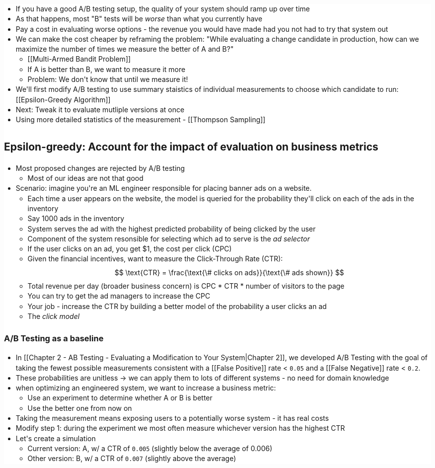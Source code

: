 
- If you have a good A/B testing setup, the quality of your system should ramp up over time
- As that happens, most "B" tests will be *worse* than what you currently have
- Pay a cost in evaluating worse options - the revenue you would have made had you not had to try that system out
- We can make the cost cheaper by reframing the problem: "While evaluating a change candidate in production, how can we maximize the number of times we measure the better of A and B?"
	- [[Multi-Armed Bandit Problem]]
	- If A is better than B, we want to measure it more
	- Problem: We don't know that until we measure it!
- We'll first modify A/B testing to use summary staistics of individual measurements to choose which candidate to run: [[Epsilon-Greedy Algorithm]]
- Next: Tweak it to evaluate mutliple versions at once
- Using more detailed statistics of the measurement - [[Thompson Sampling]]

## Epsilon-greedy: Account for the impact of evaluation on business metrics
- Most proposed changes are rejected by A/B testing
    - Most of our ideas are not that good
- Scenario: imagine you're an ML engineer responsible for placing banner ads on a website.
    - Each time a user appears on the website, the model is queried for the probability they'll click on each of the ads in the inventory
    - Say 1000 ads in the inventory
    - System serves the ad with the highest predicted probability of being clicked by the user
    - Component of the system resonsible for selecting which ad to serve is the *ad selector*
    - If the user clicks on an ad, you get \$1, the cost per click (CPC)
    - Given the financial incentives, want to measure the Click-Through Rate (CTR):
$$
\text{CTR} = \frac{\text{\# clicks on ads}}{\text{\# ads shown}}
$$
    - Total revenue per day (broader business concern) is CPC * CTR * number of visitors to the page
    - You can try to get the ad managers to increase the CPC
    - Your job - increase the CTR by building a better model of the probability a user clicks an ad
    - The *click model*
    
### A/B Testing as a baseline
- In [[Chapter 2 - AB Testing - Evaluating a Modification to Your System|Chapter 2]], we developed A/B Testing with the goal of taking the fewest possible measurements consistent with a [[False Positive]] rate < `0.05` and a [[False Negative]] rate < `0.2`.
- These probabilities are unitless -> we can apply them to lots of different systems - no need for domain knowledge
- when optimizing an engineered system, we want to increase a business metric:
    - Use an experiment to determine whether A or B is better
    - Use the better one from now on
- Taking the measurement means exposing users to a potentially worse system - it has real costs
- Modify step 1: during the experiment we most often measure whichever version has the highest CTR
- Let's create a simulation
    - Current version: A, w/ a CTR of `0.005` (slightly below the average of 0.006)
    - Other version: B, w/ a CTR of `0.007` (slightly above the average)

